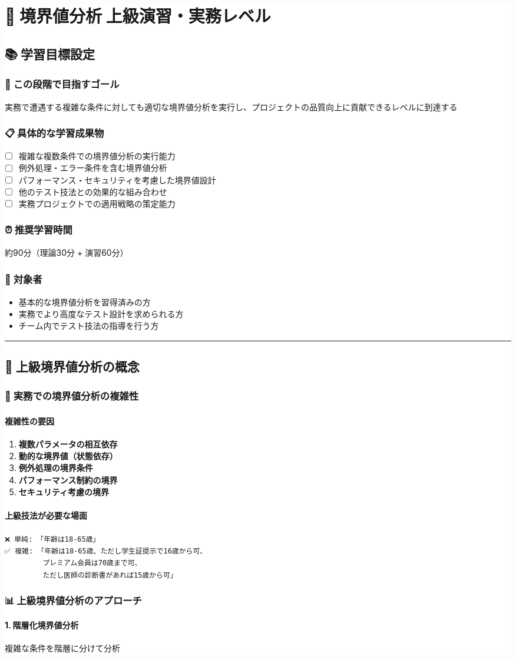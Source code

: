 # 💪 境界値分析 上級演習・実務レベル

## 📚 学習目標設定

### 🎯 **この段階で目指すゴール**
実務で遭遇する複雑な条件に対しても適切な境界値分析を実行し、プロジェクトの品質向上に貢献できるレベルに到達する

### 📋 **具体的な学習成果物**
- [ ] 複雑な複数条件での境界値分析の実行能力
- [ ] 例外処理・エラー条件を含む境界値分析
- [ ] パフォーマンス・セキュリティを考慮した境界値設計
- [ ] 他のテスト技法との効果的な組み合わせ
- [ ] 実務プロジェクトでの適用戦略の策定能力

### ⏰ **推奨学習時間**
約90分（理論30分 + 演習60分）

### 👥 **対象者**
- 基本的な境界値分析を習得済みの方
- 実務でより高度なテスト設計を求められる方
- チーム内でテスト技法の指導を行う方

---

## 🎯 上級境界値分析の概念

### 🔧 **実務での境界値分析の複雑性**

#### **複雑性の要因**
1. **複数パラメータの相互依存**
2. **動的な境界値（状態依存）**
3. **例外処理の境界条件**
4. **パフォーマンス制約の境界**
5. **セキュリティ考慮の境界**

#### **上級技法が必要な場面**
```
❌ 単純: 「年齢は18-65歳」
✅ 複雑: 「年齢は18-65歳、ただし学生証提示で16歳から可、
         プレミアム会員は70歳まで可、
         ただし医師の診断書があれば15歳から可」
```

### 📊 **上級境界値分析のアプローチ**

#### **1. 階層化境界値分析**
複雑な条件を階層に分けて分析
